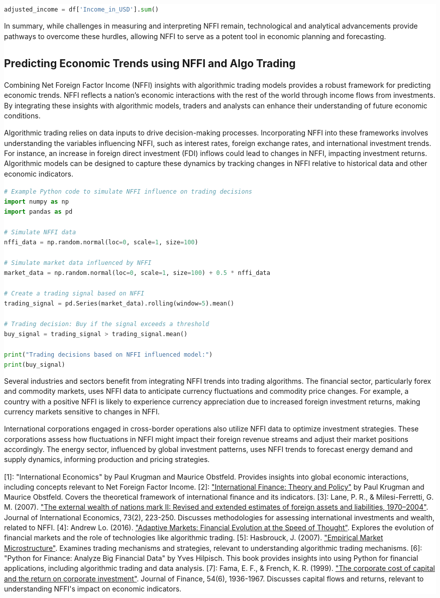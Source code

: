 ```python
adjusted_income = df['Income_in_USD'].sum()
```

In summary, while challenges in measuring and interpreting NFFI remain, technological and analytical advancements provide pathways to overcome these hurdles, allowing NFFI to serve as a potent tool in economic planning and forecasting.

## Predicting Economic Trends using NFFI and Algo Trading

Combining Net Foreign Factor Income (NFFI) insights with algorithmic trading models provides a robust framework for predicting economic trends. NFFI reflects a nation’s economic interactions with the rest of the world through income flows from investments. By integrating these insights with algorithmic models, traders and analysts can enhance their understanding of future economic conditions. 

Algorithmic trading relies on data inputs to drive decision-making processes. Incorporating NFFI into these frameworks involves understanding the variables influencing NFFI, such as interest rates, foreign exchange rates, and international investment trends. For instance, an increase in foreign direct investment (FDI) inflows could lead to changes in NFFI, impacting investment returns. Algorithmic models can be designed to capture these dynamics by tracking changes in NFFI relative to historical data and other economic indicators.

```python
# Example Python code to simulate NFFI influence on trading decisions
import numpy as np
import pandas as pd

# Simulate NFFI data
nffi_data = np.random.normal(loc=0, scale=1, size=100)

# Simulate market data influenced by NFFI
market_data = np.random.normal(loc=0, scale=1, size=100) + 0.5 * nffi_data

# Create a trading signal based on NFFI
trading_signal = pd.Series(market_data).rolling(window=5).mean()

# Trading decision: Buy if the signal exceeds a threshold
buy_signal = trading_signal > trading_signal.mean()

print("Trading decisions based on NFFI influenced model:")
print(buy_signal)
```

Several industries and sectors benefit from integrating NFFI trends into trading algorithms. The financial sector, particularly forex and commodity markets, uses NFFI data to anticipate currency fluctuations and commodity price changes. For example, a country with a positive NFFI is likely to experience currency appreciation due to increased foreign investment returns, making currency markets sensitive to changes in NFFI.

International corporations engaged in cross-border operations also utilize NFFI data to optimize investment strategies. These corporations assess how fluctuations in NFFI might impact their foreign revenue streams and adjust their market positions accordingly. The energy sector, influenced by global investment patterns, uses NFFI trends to forecast energy demand and supply dynamics, informing production and pricing strategies. 


[1]: "International Economics" by Paul Krugman and Maurice Obstfeld. Provides insights into global economic interactions, including concepts relevant to Net Foreign Factor Income.
[2]: ["International Finance: Theory and Policy"](https://open.umn.edu/opentextbooks/textbooks/18) by Paul Krugman and Maurice Obstfeld. Covers the theoretical framework of international finance and its indicators.
[3]: Lane, P. R., & Milesi-Ferretti, G. M. (2007). ["The external wealth of nations mark II: Revised and extended estimates of foreign assets and liabilities, 1970–2004"](https://www.sciencedirect.com/science/article/pii/S0022199607000591). Journal of International Economics, 73(2), 223-250. Discusses methodologies for assessing international investments and wealth, related to NFFI.
[4]: Andrew Lo. (2016). ["Adaptive Markets: Financial Evolution at the Speed of Thought"](https://www.amazon.com/Adaptive-Markets-Financial-Evolution-Thought/dp/0691135142). Explores the evolution of financial markets and the role of technologies like algorithmic trading.
[5]: Hasbrouck, J. (2007). ["Empirical Market Microstructure"](https://archive.org/details/empiricalmarketm0000hasb). Examines trading mechanisms and strategies, relevant to understanding algorithmic trading mechanisms.
[6]: "Python for Finance: Analyze Big Financial Data" by Yves Hilpisch. This book provides insights into using Python for financial applications, including algorithmic trading and data analysis.
[7]: Fama, E. F., & French, K. R. (1999). ["The corporate cost of capital and the return on corporate investment"](https://www.jstor.org/stable/797984). Journal of Finance, 54(6), 1936-1967. Discusses capital flows and returns, relevant to understanding NFFI's impact on economic indicators.